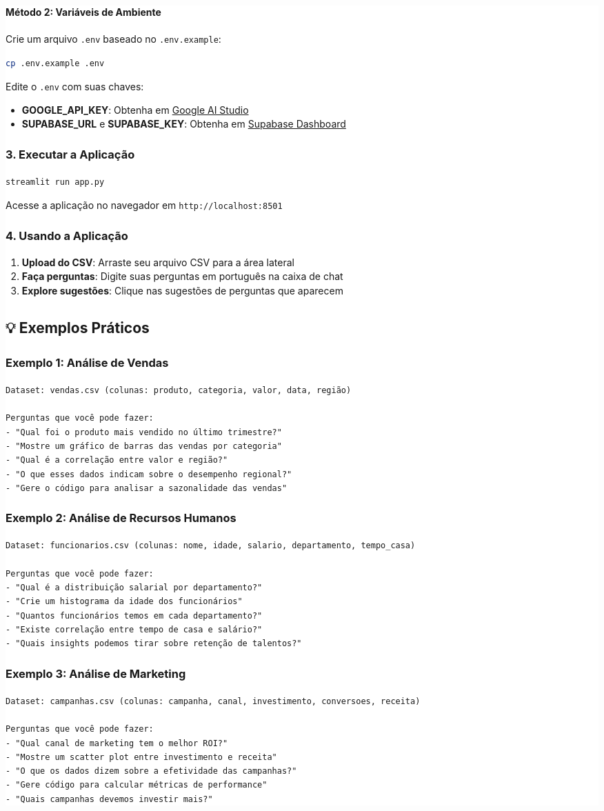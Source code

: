 
#### **Método 2: Variáveis de Ambiente**

Crie um arquivo `.env` baseado no `.env.example`:

```bash
cp .env.example .env
```

Edite o `.env` com suas chaves:
- **GOOGLE_API_KEY**: Obtenha em [Google AI Studio](https://makersuite.google.com/app/apikey)
- **SUPABASE_URL** e **SUPABASE_KEY**: Obtenha em [Supabase Dashboard](https://supabase.com/dashboard)

### 3. **Executar a Aplicação**

```bash
streamlit run app.py
```

Acesse a aplicação no navegador em `http://localhost:8501`

### 4. **Usando a Aplicação**

1. **Upload do CSV**: Arraste seu arquivo CSV para a área lateral
2. **Faça perguntas**: Digite suas perguntas em português na caixa de chat
3. **Explore sugestões**: Clique nas sugestões de perguntas que aparecem
## 💡 Exemplos Práticos

### **Exemplo 1: Análise de Vendas**
```
Dataset: vendas.csv (colunas: produto, categoria, valor, data, região)

Perguntas que você pode fazer:
- "Qual foi o produto mais vendido no último trimestre?"
- "Mostre um gráfico de barras das vendas por categoria"
- "Qual é a correlação entre valor e região?"
- "O que esses dados indicam sobre o desempenho regional?"
- "Gere o código para analisar a sazonalidade das vendas"
```

### **Exemplo 2: Análise de Recursos Humanos**
```
Dataset: funcionarios.csv (colunas: nome, idade, salario, departamento, tempo_casa)

Perguntas que você pode fazer:
- "Qual é a distribuição salarial por departamento?"
- "Crie um histograma da idade dos funcionários"
- "Quantos funcionários temos em cada departamento?"
- "Existe correlação entre tempo de casa e salário?"
- "Quais insights podemos tirar sobre retenção de talentos?"
```

### **Exemplo 3: Análise de Marketing**
```
Dataset: campanhas.csv (colunas: campanha, canal, investimento, conversoes, receita)

Perguntas que você pode fazer:
- "Qual canal de marketing tem o melhor ROI?"
- "Mostre um scatter plot entre investimento e receita"
- "O que os dados dizem sobre a efetividade das campanhas?"
- "Gere código para calcular métricas de performance"
- "Quais campanhas devemos investir mais?"
```
